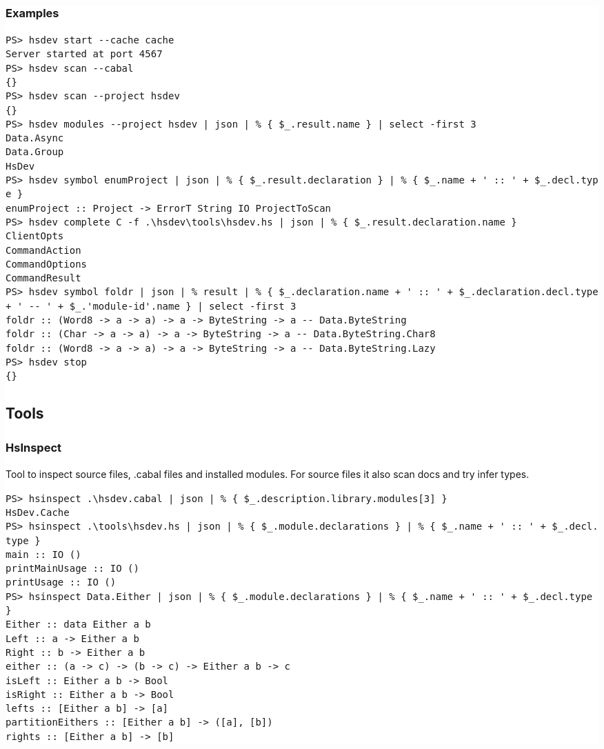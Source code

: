 
### Examples

<pre>
PS> hsdev start --cache cache
Server started at port 4567
PS> hsdev scan --cabal
{}
PS> hsdev scan --project hsdev
{}
PS> hsdev modules --project hsdev | json | % { $_.result.name } | select -first 3
Data.Async
Data.Group
HsDev
PS> hsdev symbol enumProject | json | % { $_.result.declaration } | % { $_.name + ' :: ' + $_.decl.type }
enumProject :: Project -> ErrorT String IO ProjectToScan
PS> hsdev complete C -f .\hsdev\tools\hsdev.hs | json | % { $_.result.declaration.name }
ClientOpts
CommandAction
CommandOptions
CommandResult
PS> hsdev symbol foldr | json | % result | % { $_.declaration.name + ' :: ' + $_.declaration.decl.type + ' -- ' + $_.'module-id'.name } | select -first 3
foldr :: (Word8 -> a -> a) -> a -> ByteString -> a -- Data.ByteString
foldr :: (Char -> a -> a) -> a -> ByteString -> a -- Data.ByteString.Char8
foldr :: (Word8 -> a -> a) -> a -> ByteString -> a -- Data.ByteString.Lazy
PS> hsdev stop
{}
</pre>

## Tools

### HsInspect

Tool to inspect source files, .cabal files and installed modules. For source files it also scan docs and try infer types.

<pre>
PS> hsinspect .\hsdev.cabal | json | % { $_.description.library.modules[3] }
HsDev.Cache
PS> hsinspect .\tools\hsdev.hs | json | % { $_.module.declarations } | % { $_.name + ' :: ' + $_.decl.type }
main :: IO ()
printMainUsage :: IO ()
printUsage :: IO ()
PS> hsinspect Data.Either | json | % { $_.module.declarations } | % { $_.name + ' :: ' + $_.decl.type }
Either :: data Either a b
Left :: a -> Either a b
Right :: b -> Either a b
either :: (a -> c) -> (b -> c) -> Either a b -> c
isLeft :: Either a b -> Bool
isRight :: Either a b -> Bool
lefts :: [Either a b] -> [a]
partitionEithers :: [Either a b] -> ([a], [b])
rights :: [Either a b] -> [b]
</pre>


[paypal-donate-image]: https://www.paypalobjects.com/en_US/i/btn/btn_donate_SM.gif
[paypal-donate-link]: https://www.paypal.com/cgi-bin/webscr?cmd=_donations&business=voidex%40live%2ecom&lc=US&no_note=0&currency_code=USD&bn=PP%2dDonationsBF%3abtn_donate_SM%2egif%3aNonHostedGuest